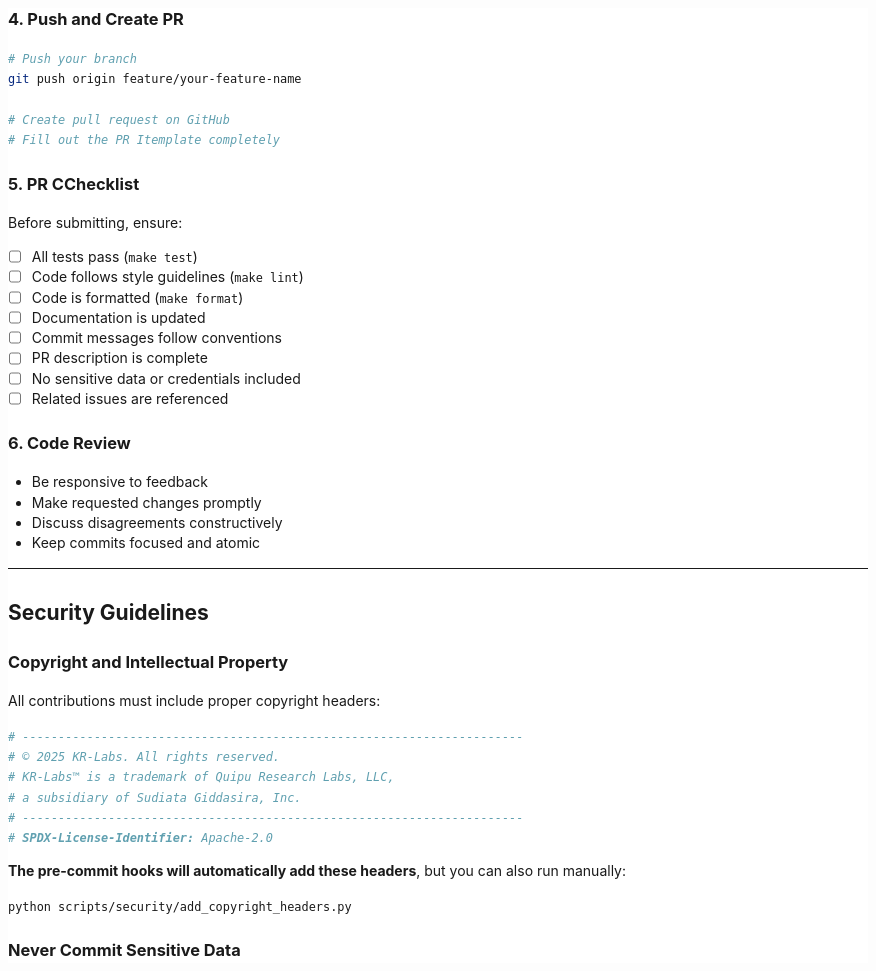 ### 4. Push and Create PR

```bash
# Push your branch
git push origin feature/your-feature-name

# Create pull request on GitHub
# Fill out the PR Itemplate completely
```

### 5. PR CChecklist

Before submitting, ensure:

- [ ] All tests pass (`make test`)
- [ ] Code follows style guidelines (`make lint`)
- [ ] Code is formatted (`make format`)
- [ ] Documentation is updated
- [ ] Commit messages follow conventions
- [ ] PR description is complete
- [ ] No sensitive data or credentials included
- [ ] Related issues are referenced

### 6. Code Review

- Be responsive to feedback
- Make requested changes promptly
- Discuss disagreements constructively
- Keep commits focused and atomic

---

##  Security Guidelines

### Copyright and Intellectual Property

All contributions must include proper copyright headers:

```python
# ----------------------------------------------------------------------
# © 2025 KR-Labs. All rights reserved.
# KR-Labs™ is a trademark of Quipu Research Labs, LLC,
# a subsidiary of Sudiata Giddasira, Inc.
# ----------------------------------------------------------------------
# SPDX-License-Identifier: Apache-2.0
```

**The pre-commit hooks will automatically add these headers**, but you can also run manually:

```bash
python scripts/security/add_copyright_headers.py
```

### Never Commit Sensitive Data
